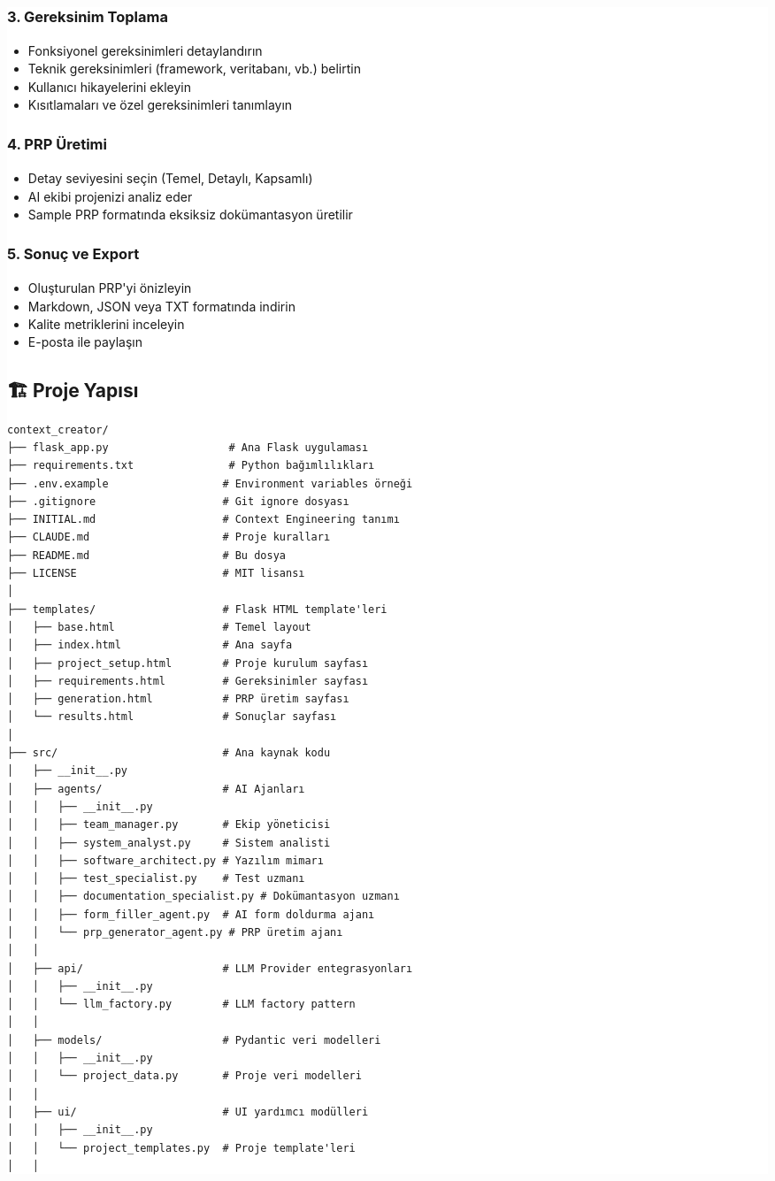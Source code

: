 ### 3. Gereksinim Toplama
- Fonksiyonel gereksinimleri detaylandırın
- Teknik gereksinimleri (framework, veritabanı, vb.) belirtin
- Kullanıcı hikayelerini ekleyin
- Kısıtlamaları ve özel gereksinimleri tanımlayın

### 4. PRP Üretimi
- Detay seviyesini seçin (Temel, Detaylı, Kapsamlı)
- AI ekibi projenizi analiz eder
- Sample PRP formatında eksiksiz dokümantasyon üretilir

### 5. Sonuç ve Export
- Oluşturulan PRP'yi önizleyin
- Markdown, JSON veya TXT formatında indirin
- Kalite metriklerini inceleyin
- E-posta ile paylaşın

## 🏗️ Proje Yapısı

```
context_creator/
├── flask_app.py                   # Ana Flask uygulaması
├── requirements.txt               # Python bağımlılıkları
├── .env.example                  # Environment variables örneği
├── .gitignore                    # Git ignore dosyası
├── INITIAL.md                    # Context Engineering tanımı
├── CLAUDE.md                     # Proje kuralları
├── README.md                     # Bu dosya
├── LICENSE                       # MIT lisansı
│
├── templates/                    # Flask HTML template'leri
│   ├── base.html                 # Temel layout
│   ├── index.html                # Ana sayfa
│   ├── project_setup.html        # Proje kurulum sayfası
│   ├── requirements.html         # Gereksinimler sayfası
│   ├── generation.html           # PRP üretim sayfası
│   └── results.html              # Sonuçlar sayfası
│
├── src/                          # Ana kaynak kodu
│   ├── __init__.py
│   ├── agents/                   # AI Ajanları
│   │   ├── __init__.py
│   │   ├── team_manager.py       # Ekip yöneticisi
│   │   ├── system_analyst.py     # Sistem analisti
│   │   ├── software_architect.py # Yazılım mimarı
│   │   ├── test_specialist.py    # Test uzmanı
│   │   ├── documentation_specialist.py # Dokümantasyon uzmanı
│   │   ├── form_filler_agent.py  # AI form doldurma ajanı
│   │   └── prp_generator_agent.py # PRP üretim ajanı
│   │
│   ├── api/                      # LLM Provider entegrasyonları
│   │   ├── __init__.py
│   │   └── llm_factory.py        # LLM factory pattern
│   │
│   ├── models/                   # Pydantic veri modelleri
│   │   ├── __init__.py
│   │   └── project_data.py       # Proje veri modelleri
│   │
│   ├── ui/                       # UI yardımcı modülleri
│   │   ├── __init__.py
│   │   └── project_templates.py  # Proje template'leri
│   │
```